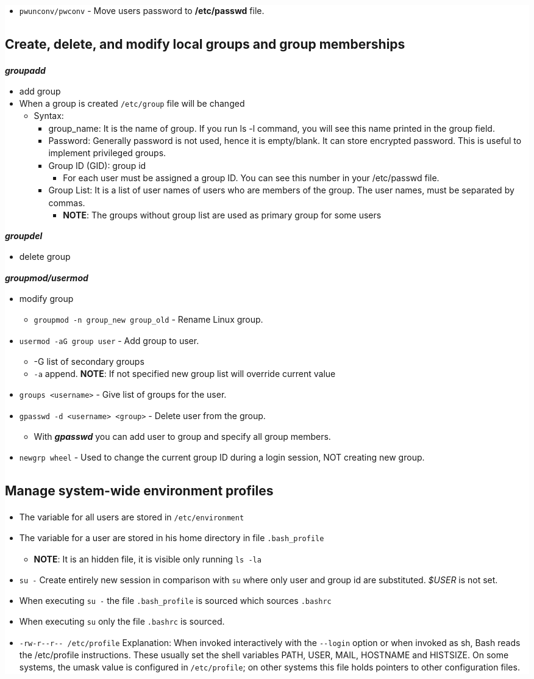 * `pwunconv/pwconv` - Move users password to **/etc/passwd** file.


## Create, delete, and modify local groups and group memberships

***groupadd***

* add group
* When a group is created `/etc/group` file will be changed
  * Syntax:
    * group_name: It is the name of group. If you run ls -l command, you will see this name printed in the group field.
    * Password: Generally password is not used, hence it is empty/blank. It can store encrypted password. This is useful to implement privileged groups.
    * Group ID (GID): group id
      * For each user must be assigned a group ID. You can see this number in your /etc/passwd file.
    * Group List: It is a list of user names of users who are members of the group. The user names, must be separated by commas.
      * **NOTE**: The groups without group list are used as primary group for some users

***groupdel***

* delete group

***groupmod/usermod***

* modify group
  * `groupmod -n group_new group_old` - Rename Linux group.

* `usermod -aG group user` - Add group to user.
  * -G list of secondary groups
  * `-a` append. **NOTE**: If not specified new group list will override current value

* `groups <username>` - Give list of groups for the user.

* `gpasswd -d <username> <group>` - Delete user from the group.
  * With ***gpasswd*** you can add user to group and specify all group members.

* `newgrp wheel` - Used to change the current group ID during a login session, NOT creating new group.


## Manage system-wide environment profiles

* The variable for all users are stored in `/etc/environment` 

* The variable for a user are stored in his home directory in file `.bash_profile`
  * **NOTE**: It is an hidden file, it is visible only running `ls -la`

* `su -` Create entirely new session in comparison with `su` where only user and group id are substituted. *$USER* is not set.

* When executing `su -` the file `.bash_profile` is sourced which sources `.bashrc`

* When executing `su` only the file `.bashrc` is sourced.

* `-rw-r--r-- /etc/profile` Explanation: When invoked interactively with the `--login` option or when invoked as sh, Bash reads the /etc/profile instructions. These usually set the shell variables PATH, USER, MAIL, HOSTNAME and HISTSIZE. On some systems, the umask value is configured in `/etc/profile`; on other systems this file holds pointers to other configuration files. 

